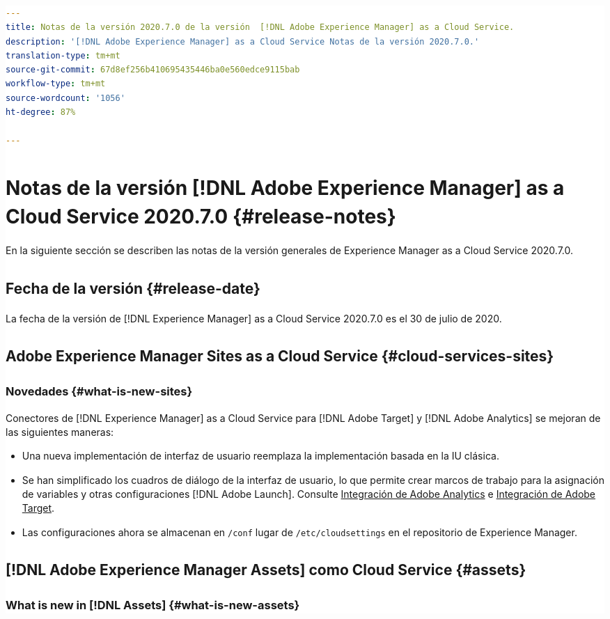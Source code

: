 ```yaml
---
title: Notas de la versión 2020.7.0 de la versión  [!DNL Adobe Experience Manager] as a Cloud Service.
description: '[!DNL Adobe Experience Manager] as a Cloud Service Notas de la versión 2020.7.0.'
translation-type: tm+mt
source-git-commit: 67d8ef256b410695435446ba0e560edce9115bab
workflow-type: tm+mt
source-wordcount: '1056'
ht-degree: 87%

---
```



# Notas de la versión [!DNL Adobe Experience Manager] as a Cloud Service 2020.7.0 {#release-notes}

En la siguiente sección se describen las notas de la versión generales de Experience Manager as a Cloud Service 2020.7.0.

## Fecha de la versión {#release-date}

La fecha de la versión de [!DNL Experience Manager] as a Cloud Service 2020.7.0 es el 30 de julio de 2020.

## Adobe Experience Manager Sites as a Cloud Service {#cloud-services-sites}

### Novedades {#what-is-new-sites}

Conectores de [!DNL Experience Manager] as a Cloud Service para [!DNL Adobe Target] y [!DNL Adobe Analytics] se mejoran de las siguientes maneras:

* Una nueva implementación de interfaz de usuario reemplaza la implementación basada en la IU clásica.

* Se han simplificado los cuadros de diálogo de la interfaz de usuario, lo que permite crear marcos de trabajo para la asignación de variables y otras configuraciones [!DNL Adobe Launch]. Consulte [Integración de Adobe Analytics](https://docs.adobe.com/content/help/es-ES/experience-manager-cloud-service/sites/integrations/integrating-adobe-analytics.html) e [Integración de Adobe Target](https://docs.adobe.com/content/help/es-ES/experience-manager-cloud-service/sites/integrations/integrating-adobe-target.html).

* Las configuraciones ahora se almacenan en `/conf` lugar de `/etc/cloudsettings` en el repositorio de Experience Manager.

## [!DNL Adobe Experience Manager Assets] como Cloud Service {#assets}

### What is new in [!DNL Assets] {#what-is-new-assets}
